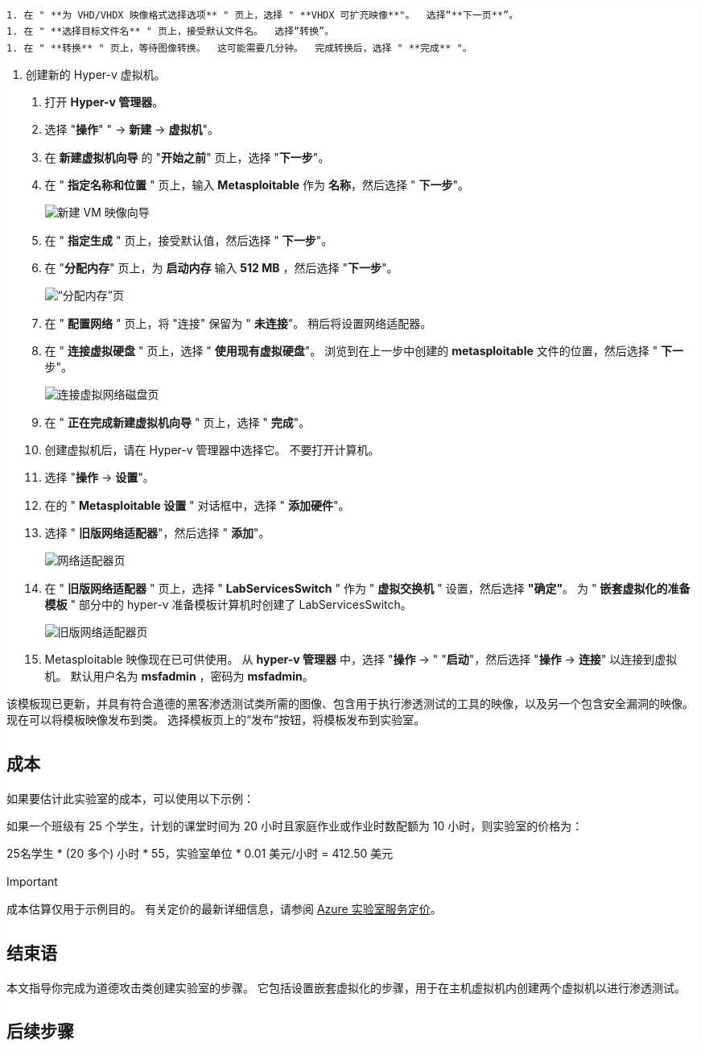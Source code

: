     1. 在 " **为 VHD/VHDX 映像格式选择选项** " 页上，选择 " **VHDX 可扩充映像**"。  选择“**下一页**”。
    1. 在 " **选择目标文件名** " 页上，接受默认文件名。  选择“转换”。
    1. 在 " **转换** " 页上，等待图像转换。  这可能需要几分钟。  完成转换后，选择 " **完成** "。
1. 创建新的 Hyper-v 虚拟机。
    1. 打开 **Hyper-v 管理器**。
    1. 选择 "**操作**" "  ->  **新建**  ->  **虚拟机**"。
    1. 在 **新建虚拟机向导** 的 "**开始之前**" 页上，选择 "**下一步**"。
    1. 在 " **指定名称和位置** " 页上，输入 **Metasploitable** 作为 **名称**，然后选择 " **下一步**"。

        ![新建 VM 映像向导](./media/class-type-ethical-hacking/new-vm-wizard-1.png)
    1. 在 " **指定生成** " 页上，接受默认值，然后选择 " **下一步**"。
    1. 在 "**分配内存**" 页上，为 **启动内存** 输入 **512 MB** ，然后选择 "**下一步**"。

        ![“分配内存”页](./media/class-type-ethical-hacking/assign-memory-page.png)
    1. 在 " **配置网络** " 页上，将 "连接" 保留为 " **未连接**"。 稍后将设置网络适配器。
    1. 在 " **连接虚拟硬盘** " 页上，选择 " **使用现有虚拟硬盘**"。 浏览到在上一步中创建的 **metasploitable** 文件的位置，然后选择 " **下一** 步"。

        ![连接虚拟网络磁盘页](./media/class-type-ethical-hacking/connect-virtual-network-disk.png)
    1. 在 " **正在完成新建虚拟机向导** " 页上，选择 " **完成**"。
    1. 创建虚拟机后，请在 Hyper-v 管理器中选择它。 不要打开计算机。  
    1. 选择 "**操作**  ->  **设置**"。
    1. 在的 " **Metasploitable 设置** " 对话框中，选择 " **添加硬件**"。
    1. 选择 " **旧版网络适配器**"，然后选择 " **添加**"。

        ![网络适配器页](./media/class-type-ethical-hacking/network-adapter-page.png)
    1. 在 " **旧版网络适配器** " 页上，选择 " **LabServicesSwitch** " 作为 " **虚拟交换机** " 设置，然后选择 **"确定"**。 为 " **嵌套虚拟化的准备模板** " 部分中的 hyper-v 准备模板计算机时创建了 LabServicesSwitch。

        ![旧版网络适配器页](./media/class-type-ethical-hacking/legacy-network-adapter-page.png)
    1. Metasploitable 映像现在已可供使用。 从 **hyper-v 管理器** 中，选择 "**操作**  ->  " "**启动**"，然后选择 "**操作**  ->  **连接**" 以连接到虚拟机。  默认用户名为 **msfadmin** ，密码为 **msfadmin**。

该模板现已更新，并具有符合道德的黑客渗透测试类所需的图像、包含用于执行渗透测试的工具的映像，以及另一个包含安全漏洞的映像。 现在可以将模板映像发布到类。 选择模板页上的“发布”按钮，将模板发布到实验室。

## <a name="cost"></a>成本  

如果要估计此实验室的成本，可以使用以下示例：

如果一个班级有 25 个学生，计划的课堂时间为 20 小时且家庭作业或作业时数配额为 10 小时，则实验室的价格为：

25名学生 \* (20 多个) 小时 \* 55，实验室单位 \* 0.01 美元/小时 = 412.50 美元

>[!IMPORTANT]
>成本估算仅用于示例目的。 有关定价的最新详细信息，请参阅 [Azure 实验室服务定价](https://azure.microsoft.com/pricing/details/lab-services/)。

## <a name="conclusion"></a>结束语

本文指导你完成为道德攻击类创建实验室的步骤。 它包括设置嵌套虚拟化的步骤，用于在主机虚拟机内创建两个虚拟机以进行渗透测试。

## <a name="next-steps"></a>后续步骤
